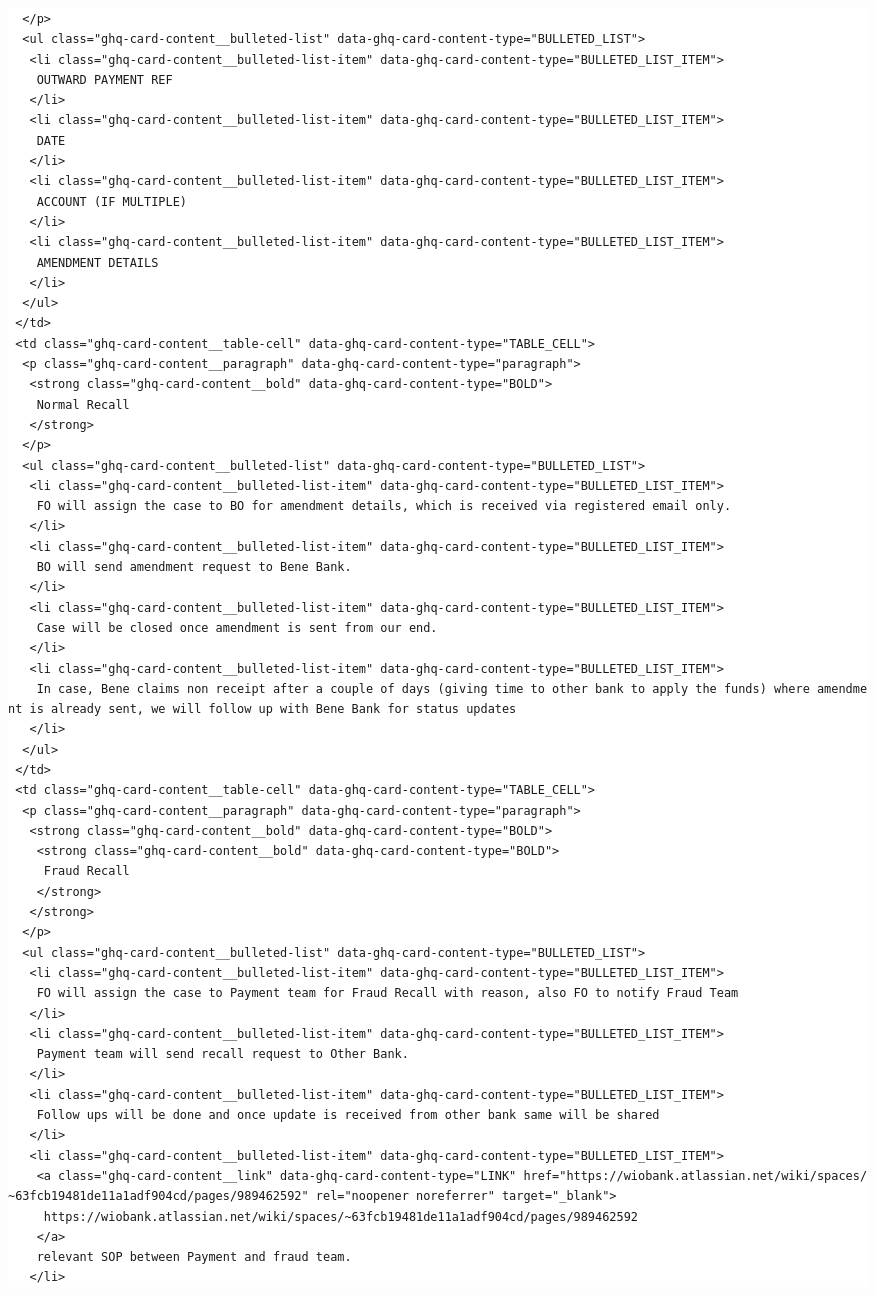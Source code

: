       </p>
      <ul class="ghq-card-content__bulleted-list" data-ghq-card-content-type="BULLETED_LIST">
       <li class="ghq-card-content__bulleted-list-item" data-ghq-card-content-type="BULLETED_LIST_ITEM">
        OUTWARD PAYMENT REF
       </li>
       <li class="ghq-card-content__bulleted-list-item" data-ghq-card-content-type="BULLETED_LIST_ITEM">
        DATE
       </li>
       <li class="ghq-card-content__bulleted-list-item" data-ghq-card-content-type="BULLETED_LIST_ITEM">
        ACCOUNT (IF MULTIPLE)
       </li>
       <li class="ghq-card-content__bulleted-list-item" data-ghq-card-content-type="BULLETED_LIST_ITEM">
        AMENDMENT DETAILS
       </li>
      </ul>
     </td>
     <td class="ghq-card-content__table-cell" data-ghq-card-content-type="TABLE_CELL">
      <p class="ghq-card-content__paragraph" data-ghq-card-content-type="paragraph">
       <strong class="ghq-card-content__bold" data-ghq-card-content-type="BOLD">
        Normal Recall
       </strong>
      </p>
      <ul class="ghq-card-content__bulleted-list" data-ghq-card-content-type="BULLETED_LIST">
       <li class="ghq-card-content__bulleted-list-item" data-ghq-card-content-type="BULLETED_LIST_ITEM">
        FO will assign the case to BO for amendment details, which is received via registered email only.
       </li>
       <li class="ghq-card-content__bulleted-list-item" data-ghq-card-content-type="BULLETED_LIST_ITEM">
        BO will send amendment request to Bene Bank.
       </li>
       <li class="ghq-card-content__bulleted-list-item" data-ghq-card-content-type="BULLETED_LIST_ITEM">
        Case will be closed once amendment is sent from our end.
       </li>
       <li class="ghq-card-content__bulleted-list-item" data-ghq-card-content-type="BULLETED_LIST_ITEM">
        In case, Bene claims non receipt after a couple of days (giving time to other bank to apply the funds) where amendment is already sent, we will follow up with Bene Bank for status updates
       </li>
      </ul>
     </td>
     <td class="ghq-card-content__table-cell" data-ghq-card-content-type="TABLE_CELL">
      <p class="ghq-card-content__paragraph" data-ghq-card-content-type="paragraph">
       <strong class="ghq-card-content__bold" data-ghq-card-content-type="BOLD">
        <strong class="ghq-card-content__bold" data-ghq-card-content-type="BOLD">
         Fraud Recall
        </strong>
       </strong>
      </p>
      <ul class="ghq-card-content__bulleted-list" data-ghq-card-content-type="BULLETED_LIST">
       <li class="ghq-card-content__bulleted-list-item" data-ghq-card-content-type="BULLETED_LIST_ITEM">
        FO will assign the case to Payment team for Fraud Recall with reason, also FO to notify Fraud Team
       </li>
       <li class="ghq-card-content__bulleted-list-item" data-ghq-card-content-type="BULLETED_LIST_ITEM">
        Payment team will send recall request to Other Bank.
       </li>
       <li class="ghq-card-content__bulleted-list-item" data-ghq-card-content-type="BULLETED_LIST_ITEM">
        Follow ups will be done and once update is received from other bank same will be shared
       </li>
       <li class="ghq-card-content__bulleted-list-item" data-ghq-card-content-type="BULLETED_LIST_ITEM">
        <a class="ghq-card-content__link" data-ghq-card-content-type="LINK" href="https://wiobank.atlassian.net/wiki/spaces/~63fcb19481de11a1adf904cd/pages/989462592" rel="noopener noreferrer" target="_blank">
         https://wiobank.atlassian.net/wiki/spaces/~63fcb19481de11a1adf904cd/pages/989462592
        </a>
        relevant SOP between Payment and fraud team.
       </li>